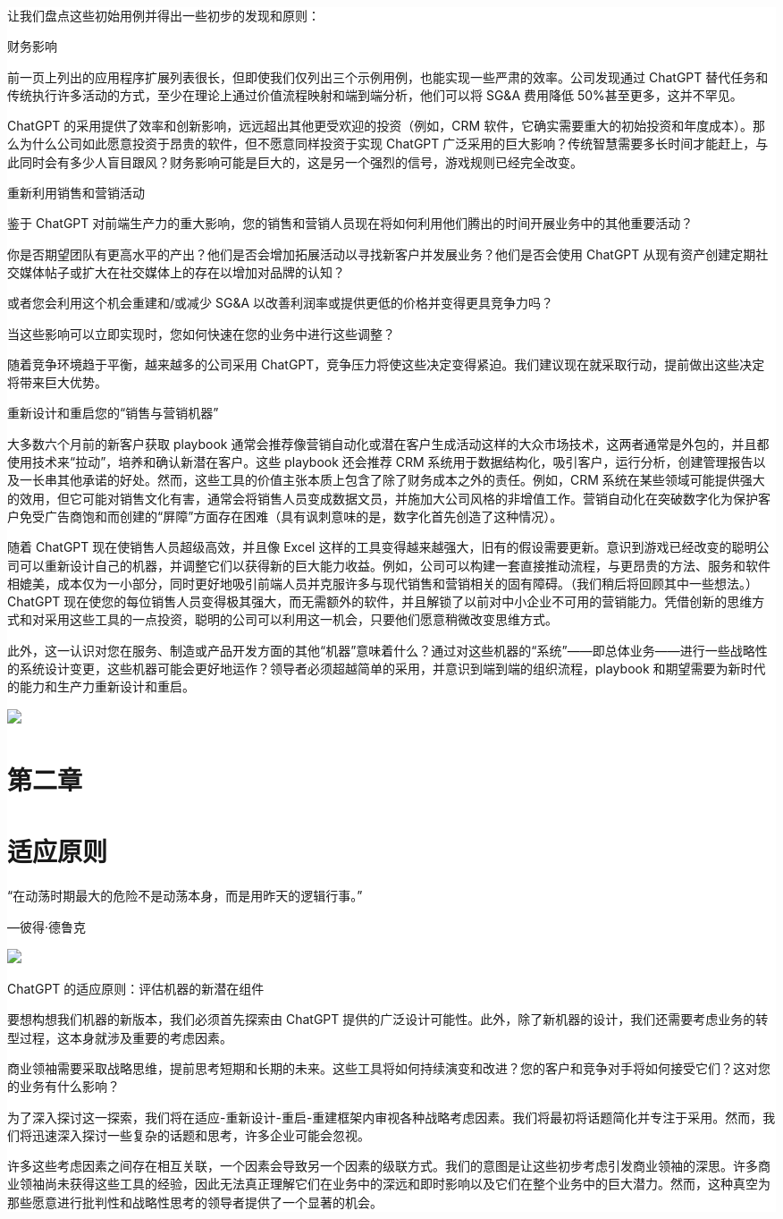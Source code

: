 让我们盘点这些初始用例并得出一些初步的发现和原则：

财务影响

前一页上列出的应用程序扩展列表很长，但即使我们仅列出三个示例用例，也能实现一些严肃的效率。公司发现通过 ChatGPT 替代任务和传统执行许多活动的方式，至少在理论上通过价值流程映射和端到端分析，他们可以将 SG&A 费用降低 50%甚至更多，这并不罕见。

ChatGPT 的采用提供了效率和创新影响，远远超出其他更受欢迎的投资（例如，CRM 软件，它确实需要重大的初始投资和年度成本）。那么为什么公司如此愿意投资于昂贵的软件，但不愿意同样投资于实现 ChatGPT 广泛采用的巨大影响？传统智慧需要多长时间才能赶上，与此同时会有多少人盲目跟风？财务影响可能是巨大的，这是另一个强烈的信号，游戏规则已经完全改变。

重新利用销售和营销活动

鉴于 ChatGPT 对前端生产力的重大影响，您的销售和营销人员现在将如何利用他们腾出的时间开展业务中的其他重要活动？

你是否期望团队有更高水平的产出？他们是否会增加拓展活动以寻找新客户并发展业务？他们是否会使用 ChatGPT 从现有资产创建定期社交媒体帖子或扩大在社交媒体上的存在以增加对品牌的认知？

或者您会利用这个机会重建和/或减少 SG&A 以改善利润率或提供更低的价格并变得更具竞争力吗？

当这些影响可以立即实现时，您如何快速在您的业务中进行这些调整？

随着竞争环境趋于平衡，越来越多的公司采用 ChatGPT，竞争压力将使这些决定变得紧迫。我们建议现在就采取行动，提前做出这些决定将带来巨大优势。

重新设计和重启您的“销售与营销机器”

大多数六个月前的新客户获取 playbook 通常会推荐像营销自动化或潜在客户生成活动这样的大众市场技术，这两者通常是外包的，并且都使用技术来“拉动”，培养和确认新潜在客户。这些 playbook 还会推荐 CRM 系统用于数据结构化，吸引客户，运行分析，创建管理报告以及一长串其他承诺的好处。然而，这些工具的价值主张本质上包含了除了财务成本之外的责任。例如，CRM 系统在某些领域可能提供强大的效用，但它可能对销售文化有害，通常会将销售人员变成数据文员，并施加大公司风格的非增值工作。营销自动化在突破数字化为保护客户免受广告商饱和而创建的“屏障”方面存在困难（具有讽刺意味的是，数字化首先创造了这种情况）。

随着 ChatGPT 现在使销售人员超级高效，并且像 Excel 这样的工具变得越来越强大，旧有的假设需要更新。意识到游戏已经改变的聪明公司可以重新设计自己的机器，并调整它们以获得新的巨大能力收益。例如，公司可以构建一套直接推动流程，与更昂贵的方法、服务和软件相媲美，成本仅为一小部分，同时更好地吸引前端人员并克服许多与现代销售和营销相关的固有障碍。（我们稍后将回顾其中一些想法。）ChatGPT 现在使您的每位销售人员变得极其强大，而无需额外的软件，并且解锁了以前对中小企业不可用的营销能力。凭借创新的思维方式和对采用这些工具的一点投资，聪明的公司可以利用这一机会，只要他们愿意稍微改变思维方式。

此外，这一认识对您在服务、制造或产品开发方面的其他“机器”意味着什么？通过对这些机器的“系统”——即总体业务——进行一些战略性的系统设计变更，这些机器可能会更好地运作？领导者必须超越简单的采用，并意识到端到端的组织流程，playbook 和期望需要为新时代的能力和生产力重新设计和重启。


![](img/comm.jpg)

# 第二章

# 适应原则

“在动荡时期最大的危险不是动荡本身，而是用昨天的逻辑行事。”

—彼得·德鲁克

![](img/line.jpg)

ChatGPT 的适应原则：评估机器的新潜在组件

要想构想我们机器的新版本，我们必须首先探索由 ChatGPT 提供的广泛设计可能性。此外，除了新机器的设计，我们还需要考虑业务的转型过程，这本身就涉及重要的考虑因素。

商业领袖需要采取战略思维，提前思考短期和长期的未来。这些工具将如何持续演变和改进？您的客户和竞争对手将如何接受它们？这对您的业务有什么影响？

为了深入探讨这一探索，我们将在适应-重新设计-重启-重建框架内审视各种战略考虑因素。我们将最初将话题简化并专注于采用。然而，我们将迅速深入探讨一些复杂的话题和思考，许多企业可能会忽视。

许多这些考虑因素之间存在相互关联，一个因素会导致另一个因素的级联方式。我们的意图是让这些初步考虑引发商业领袖的深思。许多商业领袖尚未获得这些工具的经验，因此无法真正理解它们在业务中的深远和即时影响以及它们在整个业务中的巨大潜力。然而，这种真空为那些愿意进行批判性和战略性思考的领导者提供了一个显著的机会。
